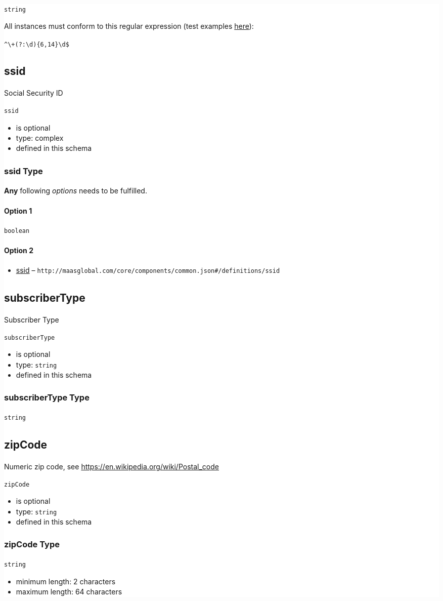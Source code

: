 `string`

All instances must conform to this regular expression (test examples
[here](<https://regexr.com/?expression=%5E%5C%2B(%3F%3A%5Cd)%7B6%2C14%7D%5Cd%24>)):

```regex
^\+(?:\d){6,14}\d$
```

## ssid

Social Security ID

`ssid`

- is optional
- type: complex
- defined in this schema

### ssid Type

**Any** following _options_ needs to be fulfilled.

#### Option 1

`boolean`

#### Option 2

- [ssid](common.md) – `http://maasglobal.com/core/components/common.json#/definitions/ssid`

## subscriberType

Subscriber Type

`subscriberType`

- is optional
- type: `string`
- defined in this schema

### subscriberType Type

`string`

## zipCode

Numeric zip code, see https://en.wikipedia.org/wiki/Postal_code

`zipCode`

- is optional
- type: `string`
- defined in this schema

### zipCode Type

`string`

- minimum length: 2 characters
- maximum length: 64 characters
